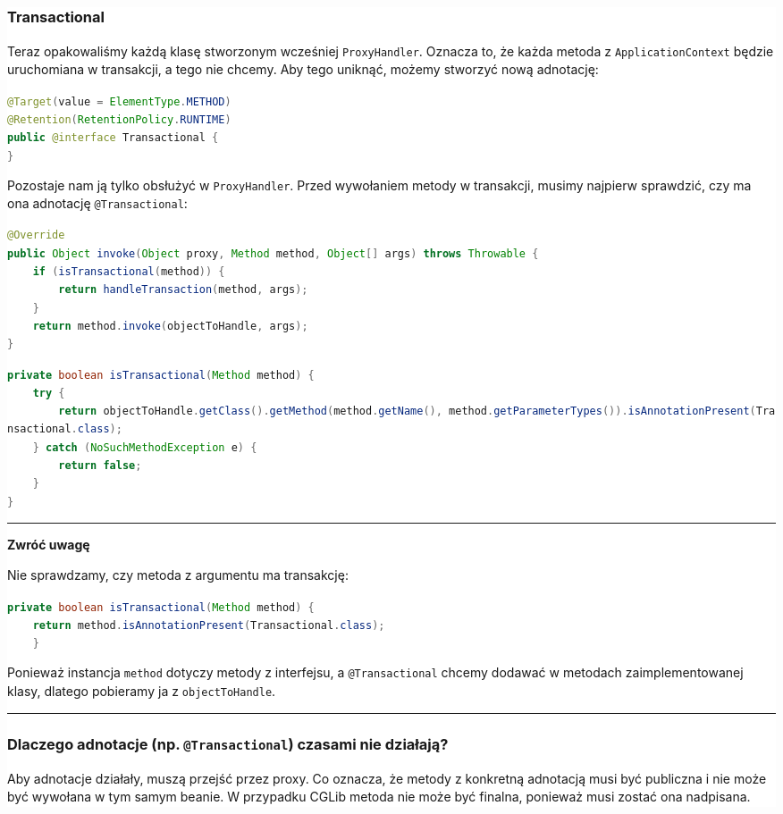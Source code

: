 ```java
```

### Transactional
Teraz opakowaliśmy każdą klasę stworzonym wcześniej `ProxyHandler`. Oznacza to, że każda metoda z `ApplicationContext` będzie uruchomiana w transakcji, a tego nie chcemy. Aby tego uniknąć, możemy stworzyć nową adnotację:
```java
@Target(value = ElementType.METHOD)
@Retention(RetentionPolicy.RUNTIME)
public @interface Transactional {
}
```

Pozostaje nam ją tylko obsłużyć w `ProxyHandler`. Przed wywołaniem metody w transakcji, musimy najpierw sprawdzić, czy ma ona adnotację `@Transactional`:

```java
@Override
public Object invoke(Object proxy, Method method, Object[] args) throws Throwable {
    if (isTransactional(method)) {
        return handleTransaction(method, args);
    }
    return method.invoke(objectToHandle, args);
}
```

```java
private boolean isTransactional(Method method) {
    try {
        return objectToHandle.getClass().getMethod(method.getName(), method.getParameterTypes()).isAnnotationPresent(Transactional.class);
    } catch (NoSuchMethodException e) {
        return false;
    }
}
```

---
**Zwróć uwagę**

Nie sprawdzamy, czy metoda z argumentu ma transakcję:
```java
private boolean isTransactional(Method method) {
    return method.isAnnotationPresent(Transactional.class);
    }
```

Ponieważ instancja `method` dotyczy metody z interfejsu, a `@Transactional` chcemy dodawać w metodach zaimplementowanej klasy, dlatego pobieramy ja z `objectToHandle`.

---

### Dlaczego adnotacje (np. `@Transactional`) czasami nie działają?
Aby adnotacje działały, muszą przejść przez proxy. Co oznacza, że metody z konkretną adnotacją musi być publiczna i nie może być wywołana w tym samym beanie. W przypadku CGLib metoda nie może być finalna, ponieważ musi zostać ona nadpisana. 

